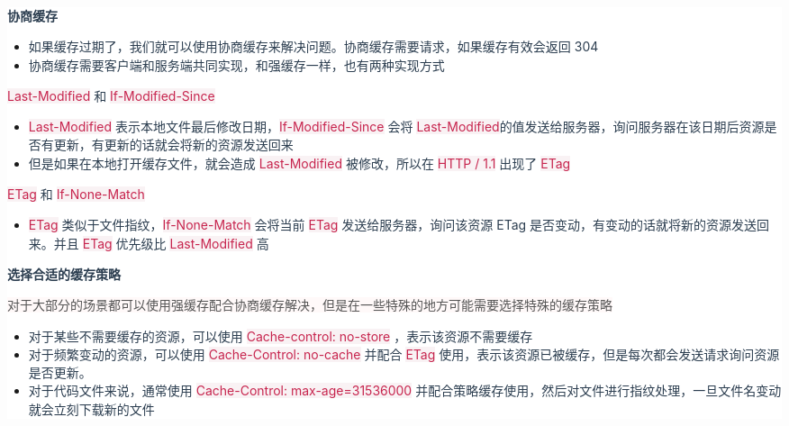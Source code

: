 **<font style="color:rgb(44, 62, 80);">协商缓存</font>**

+ <font style="color:rgb(44, 62, 80);">如果缓存过期了，我们就可以使用协商缓存来解决问题。协商缓存需要请求，如果缓存有效会返回 304</font>
+ <font style="color:rgb(44, 62, 80);">协商缓存需要客户端和服务端共同实现，和强缓存一样，也有两种实现方式</font>

<font style="color:rgb(199, 37, 78);background-color:rgb(249, 242, 244);">Last-Modified</font><font style="color:rgb(44, 62, 80);"> </font><font style="color:rgb(44, 62, 80);">和</font><font style="color:rgb(44, 62, 80);"> </font><font style="color:rgb(199, 37, 78);background-color:rgb(249, 242, 244);">If-Modified-Since</font>

+ <font style="color:rgb(199, 37, 78);background-color:rgb(249, 242, 244);">Last-Modified</font><font style="color:rgb(44, 62, 80);"> </font><font style="color:rgb(44, 62, 80);">表示本地文件最后修改日期，</font><font style="color:rgb(199, 37, 78);background-color:rgb(249, 242, 244);">If-Modified-Since</font><font style="color:rgb(44, 62, 80);"> </font><font style="color:rgb(44, 62, 80);">会将</font><font style="color:rgb(44, 62, 80);"> </font><font style="color:rgb(199, 37, 78);background-color:rgb(249, 242, 244);">Last-Modified</font><font style="color:rgb(44, 62, 80);">的值发送给服务器，询问服务器在该日期后资源是否有更新，有更新的话就会将新的资源发送回来</font>
+ <font style="color:rgb(44, 62, 80);">但是如果在本地打开缓存文件，就会造成</font><font style="color:rgb(44, 62, 80);"> </font><font style="color:rgb(199, 37, 78);background-color:rgb(249, 242, 244);">Last-Modified</font><font style="color:rgb(44, 62, 80);"> </font><font style="color:rgb(44, 62, 80);">被修改，所以在</font><font style="color:rgb(44, 62, 80);"> </font><font style="color:rgb(199, 37, 78);background-color:rgb(249, 242, 244);">HTTP / 1.1</font><font style="color:rgb(44, 62, 80);"> </font><font style="color:rgb(44, 62, 80);">出现了</font><font style="color:rgb(44, 62, 80);"> </font><font style="color:rgb(199, 37, 78);background-color:rgb(249, 242, 244);">ETag</font>

<font style="color:rgb(199, 37, 78);background-color:rgb(249, 242, 244);">ETag</font><font style="color:rgb(44, 62, 80);"> </font><font style="color:rgb(44, 62, 80);">和</font><font style="color:rgb(44, 62, 80);"> </font><font style="color:rgb(199, 37, 78);background-color:rgb(249, 242, 244);">If-None-Match</font>

+ <font style="color:rgb(199, 37, 78);background-color:rgb(249, 242, 244);">ETag</font><font style="color:rgb(44, 62, 80);"> </font><font style="color:rgb(44, 62, 80);">类似于文件指纹，</font><font style="color:rgb(199, 37, 78);background-color:rgb(249, 242, 244);">If-None-Match</font><font style="color:rgb(44, 62, 80);"> </font><font style="color:rgb(44, 62, 80);">会将当前</font><font style="color:rgb(44, 62, 80);"> </font><font style="color:rgb(199, 37, 78);background-color:rgb(249, 242, 244);">ETag</font><font style="color:rgb(44, 62, 80);"> </font><font style="color:rgb(44, 62, 80);">发送给服务器，询问该资源 ETag 是否变动，有变动的话就将新的资源发送回来。并且</font><font style="color:rgb(44, 62, 80);"> </font><font style="color:rgb(199, 37, 78);background-color:rgb(249, 242, 244);">ETag</font><font style="color:rgb(44, 62, 80);"> </font><font style="color:rgb(44, 62, 80);">优先级比</font><font style="color:rgb(44, 62, 80);"> </font><font style="color:rgb(199, 37, 78);background-color:rgb(249, 242, 244);">Last-Modified</font><font style="color:rgb(44, 62, 80);"> </font><font style="color:rgb(44, 62, 80);">高</font>

**<font style="color:rgb(44, 62, 80);">选择合适的缓存策略</font>**

<font style="color:rgb(85, 85, 85);background-color:rgb(255, 249, 249);">对于大部分的场景都可以使用强缓存配合协商缓存解决，但是在一些特殊的地方可能需要选择特殊的缓存策略</font>

+ <font style="color:rgb(44, 62, 80);">对于某些不需要缓存的资源，可以使用</font><font style="color:rgb(44, 62, 80);"> </font><font style="color:rgb(199, 37, 78);background-color:rgb(249, 242, 244);">Cache-control: no-store</font><font style="color:rgb(44, 62, 80);"> </font><font style="color:rgb(44, 62, 80);">，表示该资源不需要缓存</font>
+ <font style="color:rgb(44, 62, 80);">对于频繁变动的资源，可以使用</font><font style="color:rgb(44, 62, 80);"> </font><font style="color:rgb(199, 37, 78);background-color:rgb(249, 242, 244);">Cache-Control: no-cache</font><font style="color:rgb(44, 62, 80);"> </font><font style="color:rgb(44, 62, 80);">并配合</font><font style="color:rgb(44, 62, 80);"> </font><font style="color:rgb(199, 37, 78);background-color:rgb(249, 242, 244);">ETag</font><font style="color:rgb(44, 62, 80);"> </font><font style="color:rgb(44, 62, 80);">使用，表示该资源已被缓存，但是每次都会发送请求询问资源是否更新。</font>
+ <font style="color:rgb(44, 62, 80);">对于代码文件来说，通常使用</font><font style="color:rgb(44, 62, 80);"> </font><font style="color:rgb(199, 37, 78);background-color:rgb(249, 242, 244);">Cache-Control: max-age=31536000</font><font style="color:rgb(44, 62, 80);"> </font><font style="color:rgb(44, 62, 80);">并配合策略缓存使用，然后对文件进行指纹处理，一旦文件名变动就会立刻下载新的文件</font>
